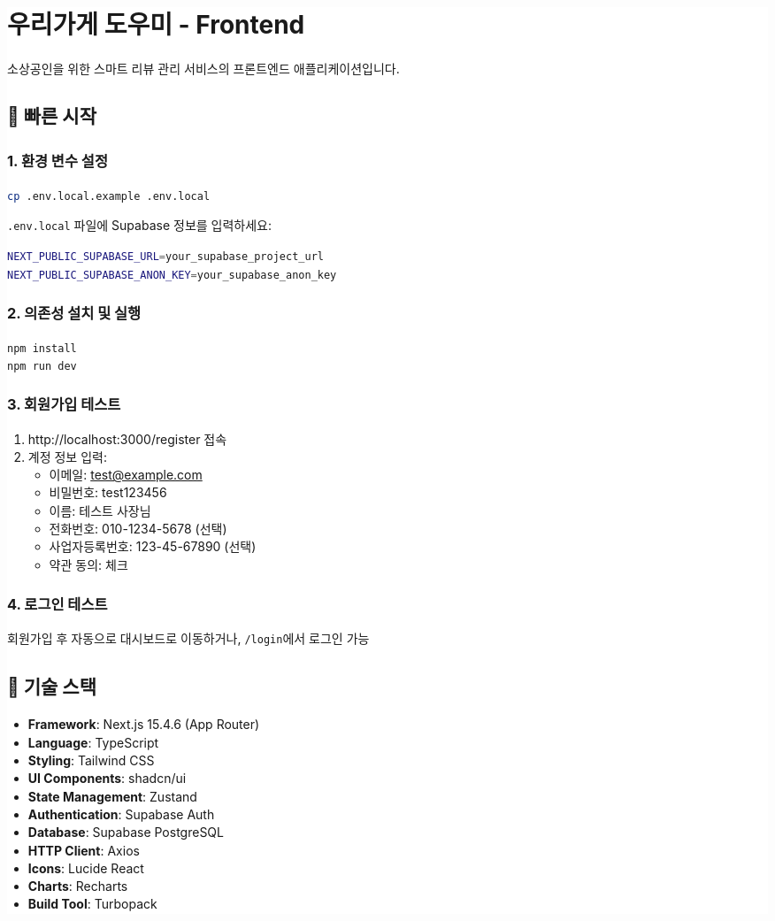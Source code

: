 # 우리가게 도우미 - Frontend

소상공인을 위한 스마트 리뷰 관리 서비스의 프론트엔드 애플리케이션입니다.

## 🚀 빠른 시작

### 1. 환경 변수 설정
```bash
cp .env.local.example .env.local
```

`.env.local` 파일에 Supabase 정보를 입력하세요:
```bash
NEXT_PUBLIC_SUPABASE_URL=your_supabase_project_url
NEXT_PUBLIC_SUPABASE_ANON_KEY=your_supabase_anon_key
```

### 2. 의존성 설치 및 실행
```bash
npm install
npm run dev
```

### 3. 회원가입 테스트
1. http://localhost:3000/register 접속
2. 계정 정보 입력:
   - 이메일: test@example.com
   - 비밀번호: test123456
   - 이름: 테스트 사장님
   - 전화번호: 010-1234-5678 (선택)
   - 사업자등록번호: 123-45-67890 (선택)
   - 약관 동의: 체크

### 4. 로그인 테스트
회원가입 후 자동으로 대시보드로 이동하거나, `/login`에서 로그인 가능

## 🔧 기술 스택

- **Framework**: Next.js 15.4.6 (App Router)
- **Language**: TypeScript
- **Styling**: Tailwind CSS
- **UI Components**: shadcn/ui
- **State Management**: Zustand
- **Authentication**: Supabase Auth
- **Database**: Supabase PostgreSQL
- **HTTP Client**: Axios
- **Icons**: Lucide React
- **Charts**: Recharts
- **Build Tool**: Turbopack
